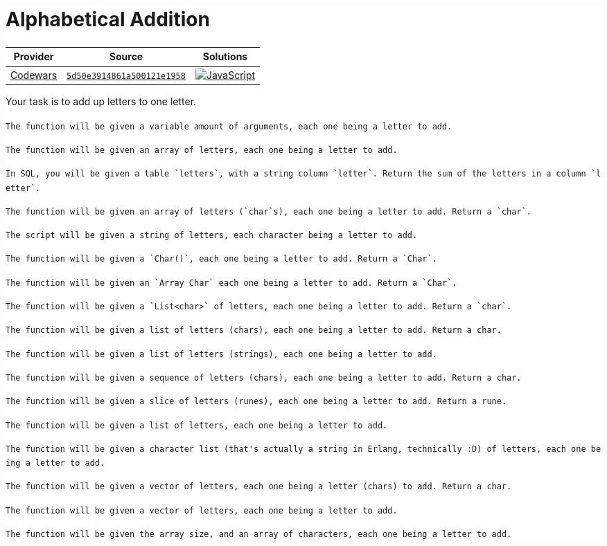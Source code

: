 [_metadata_:generated]: - "true"

# Alphabetical Addition



| Provider                                        | Source                                                                               | Solutions                                                                                                                                                    |
| :---------------------------------------------: | :----------------------------------------------------------------------------------: | :----------------------------------------------------------------------------------------------------------------------------------------------------------: |
| [Codewars](../../../docs/providers/Codewars.md) | [`5d50e3914861a500121e1958`](https://www.codewars.com/kata/5d50e3914861a500121e1958) | [<img src="https://res.cloudinary.com/rascaltwo/image/upload/v1631924076/javascript_ehszr7.svg" alt="JavaScript" title="JavaScript" width="50" />](solve.js) |



Your task is to add up letters to one letter.
```if-not:haskell,crystal,cpp,dart,elixir,reason,c,r,factor,java,swift,racket,bf,go,clojure,csharp,elm,lua,nim,kotlin,groovy,scala,sql,fortran,rust,fsharp,objc,powershell,vb,erlang,cfml,prolog,shell,haxe
The function will be given a variable amount of arguments, each one being a letter to add.
```
```if:crystal,reason,factor,lua,cfml,haxe
The function will be given an array of letters, each one being a letter to add.
```
```if:sql
In SQL, you will be given a table `letters`, with a string column `letter`. Return the sum of the letters in a column `letter`.
```
```if:csharp
The function will be given an array of letters (`char`s), each one being a letter to add. Return a `char`.
```
```if:shell
The script will be given a string of letters, each character being a letter to add.
```
```if:vb
The function will be given a `Char()`, each one being a letter to add. Return a `Char`.
```
```if:purescript
The function will be given an `Array Char` each one being a letter to add. Return a `Char`.
```
```if:fsharp
The function will be given a `List<char>` of letters, each one being a letter to add. Return a `char`.
```
```if:racket,elm
The function will be given a list of letters (chars), each one being a letter to add. Return a char.
```
```if:groovy
The function will be given a list of letters (strings), each one being a letter to add.
```
```if:nim
The function will be given a sequence of letters (chars), each one being a letter to add. Return a char.
```
```if:go
The function will be given a slice of letters (runes), each one being a letter to add. Return a rune.
```
```if:haskell,dart,elixir,prolog
The function will be given a list of letters, each one being a letter to add.
```
```if:erlang
The function will be given a character list (that's actually a string in Erlang, technically :D) of letters, each one being a letter to add.
```
```if:clojure,cpp
The function will be given a vector of letters, each one being a letter (chars) to add. Return a char.
```
```if:r
The function will be given a vector of letters, each one being a letter to add.
```
```if:c,objc
The function will be given the array size, and an array of characters, each one being a letter to add.
```